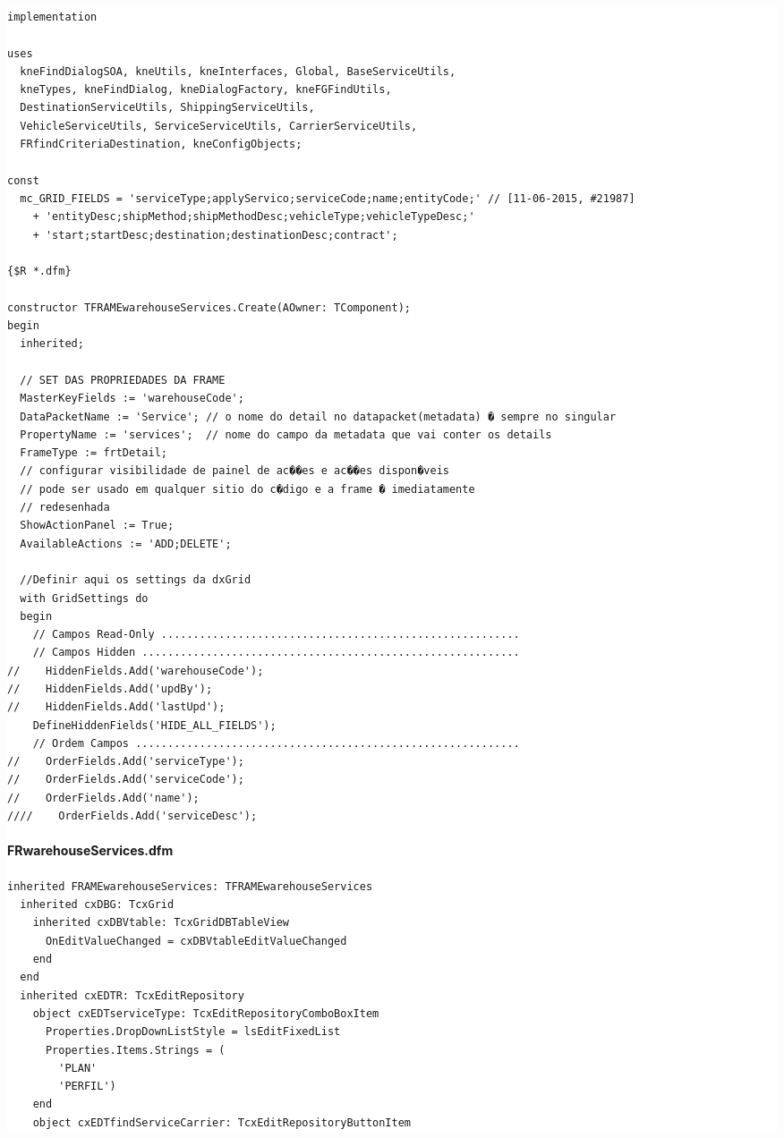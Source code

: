```
implementation

uses
  kneFindDialogSOA, kneUtils, kneInterfaces, Global, BaseServiceUtils,
  kneTypes, kneFindDialog, kneDialogFactory, kneFGFindUtils,
  DestinationServiceUtils, ShippingServiceUtils,
  VehicleServiceUtils, ServiceServiceUtils, CarrierServiceUtils,
  FRfindCriteriaDestination, kneConfigObjects;

const
  mc_GRID_FIELDS = 'serviceType;applyServico;serviceCode;name;entityCode;' // [11-06-2015, #21987]
    + 'entityDesc;shipMethod;shipMethodDesc;vehicleType;vehicleTypeDesc;'
    + 'start;startDesc;destination;destinationDesc;contract';

{$R *.dfm}

constructor TFRAMEwarehouseServices.Create(AOwner: TComponent);
begin
  inherited;

  // SET DAS PROPRIEDADES DA FRAME
  MasterKeyFields := 'warehouseCode';
  DataPacketName := 'Service'; // o nome do detail no datapacket(metadata) � sempre no singular
  PropertyName := 'services';  // nome do campo da metadata que vai conter os details
  FrameType := frtDetail;
  // configurar visibilidade de painel de ac��es e ac��es dispon�veis
  // pode ser usado em qualquer sitio do c�digo e a frame � imediatamente
  // redesenhada
  ShowActionPanel := True;
  AvailableActions := 'ADD;DELETE';

  //Definir aqui os settings da dxGrid
  with GridSettings do
  begin
    // Campos Read-Only ........................................................
    // Campos Hidden ...........................................................
//    HiddenFields.Add('warehouseCode');
//    HiddenFields.Add('updBy');
//    HiddenFields.Add('lastUpd');
    DefineHiddenFields('HIDE_ALL_FIELDS');
    // Ordem Campos ............................................................
//    OrderFields.Add('serviceType');
//    OrderFields.Add('serviceCode');
//    OrderFields.Add('name');
////    OrderFields.Add('serviceDesc');
```

#### **FRwarehouseServices.dfm**

```
inherited FRAMEwarehouseServices: TFRAMEwarehouseServices
  inherited cxDBG: TcxGrid
    inherited cxDBVtable: TcxGridDBTableView
      OnEditValueChanged = cxDBVtableEditValueChanged
    end
  end
  inherited cxEDTR: TcxEditRepository
    object cxEDTserviceType: TcxEditRepositoryComboBoxItem
      Properties.DropDownListStyle = lsEditFixedList
      Properties.Items.Strings = (
        'PLAN'
        'PERFIL')
    end
    object cxEDTfindServiceCarrier: TcxEditRepositoryButtonItem
```